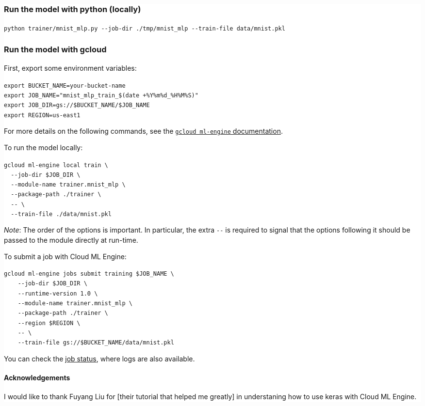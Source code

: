 ### Run the model with python (locally)
```shell
python trainer/mnist_mlp.py --job-dir ./tmp/mnist_mlp --train-file data/mnist.pkl
```

### Run the model with gcloud
First, export some environment variables:
```shell
export BUCKET_NAME=your-bucket-name
export JOB_NAME="mnist_mlp_train_$(date +%Y%m%d_%H%M%S)"
export JOB_DIR=gs://$BUCKET_NAME/$JOB_NAME
export REGION=us-east1
```

For more details on the following commands, see the [`gcloud ml-engine` documentation].

To run the model locally:
```shell
gcloud ml-engine local train \
  --job-dir $JOB_DIR \
  --module-name trainer.mnist_mlp \
  --package-path ./trainer \
  -- \
  --train-file ./data/mnist.pkl
```
*Note*: The order of the options is important. In particular, the extra `--` is required to signal that the options following it should be passed to the module directly at run-time.

To submit a job with Cloud ML Engine:
```shell
gcloud ml-engine jobs submit training $JOB_NAME \
    --job-dir $JOB_DIR \
    --runtime-version 1.0 \
    --module-name trainer.mnist_mlp \
    --package-path ./trainer \
    --region $REGION \
    -- \
    --train-file gs://$BUCKET_NAME/data/mnist.pkl
```
You can check the [job status], where logs are also available.

#### Acknowledgements

I would like to thank Fuyang Liu for [their tutorial that helped me greatly] in understaning how to use keras with Cloud ML Engine.


[Cloud ML Engine]: https://cloud.google.com/ml-engine/
[`gcloud ml-engine` documentation]: https://cloud.google.com/sdk/gcloud/reference/ml-engine/
[github]: https://github.com/fchollet/keras/tree/master/examples
[Google Cloud SDK]: https://cloud.google.com/sdk/
[job status]: https://console.cloud.google.com/mlengine/jobs/
[MNIST dataset]: http://yann.lecun.com/exdb/mnist/
[MNIST example]: https://github.com/fchollet/keras/blob/master/examples/mnist_mlp.py
[more general data preparation process]: https://cloud.google.com/ml-engine/docs/concepts/data-prep
[requires a TensorFlow application to be pre-packaged]: https://cloud.google.com/ml-engine/docs/how-tos/packaging-trainer
[tutorial that helped greatly]: http://liufuyang.github.io/2017/04/02/just-another-tensorflow-beginner-guide-4.html
